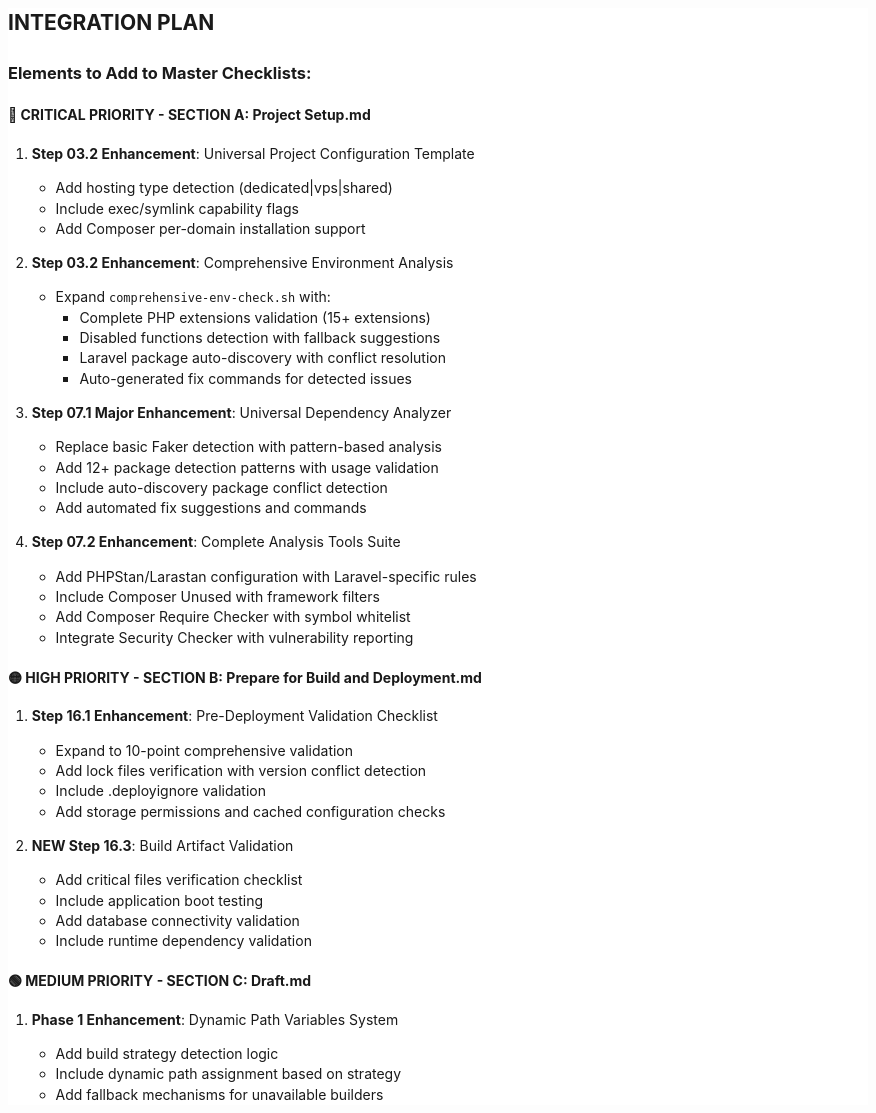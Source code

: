 
## **INTEGRATION PLAN**

### **Elements to Add to Master Checklists:**

#### **🔴 CRITICAL PRIORITY - SECTION A: Project Setup.md**

1. **Step 03.2 Enhancement**: Universal Project Configuration Template

    - Add hosting type detection (dedicated|vps|shared)
    - Include exec/symlink capability flags
    - Add Composer per-domain installation support

2. **Step 03.2 Enhancement**: Comprehensive Environment Analysis

    - Expand `comprehensive-env-check.sh` with:
        - Complete PHP extensions validation (15+ extensions)
        - Disabled functions detection with fallback suggestions
        - Laravel package auto-discovery with conflict resolution
        - Auto-generated fix commands for detected issues

3. **Step 07.1 Major Enhancement**: Universal Dependency Analyzer

    - Replace basic Faker detection with pattern-based analysis
    - Add 12+ package detection patterns with usage validation
    - Include auto-discovery package conflict detection
    - Add automated fix suggestions and commands

4. **Step 07.2 Enhancement**: Complete Analysis Tools Suite
    - Add PHPStan/Larastan configuration with Laravel-specific rules
    - Include Composer Unused with framework filters
    - Add Composer Require Checker with symbol whitelist
    - Integrate Security Checker with vulnerability reporting

#### **🟡 HIGH PRIORITY - SECTION B: Prepare for Build and Deployment.md**

1. **Step 16.1 Enhancement**: Pre-Deployment Validation Checklist

    - Expand to 10-point comprehensive validation
    - Add lock files verification with version conflict detection
    - Include .deployignore validation
    - Add storage permissions and cached configuration checks

2. **NEW Step 16.3**: Build Artifact Validation
    - Add critical files verification checklist
    - Include application boot testing
    - Add database connectivity validation
    - Include runtime dependency validation

#### **🟢 MEDIUM PRIORITY - SECTION C: Draft.md**

1. **Phase 1 Enhancement**: Dynamic Path Variables System

    - Add build strategy detection logic
    - Include dynamic path assignment based on strategy
    - Add fallback mechanisms for unavailable builders
